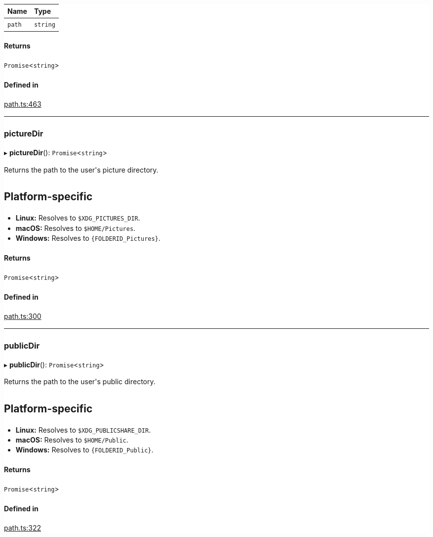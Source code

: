 | Name | Type |
| :------ | :------ |
| `path` | `string` |

#### Returns

`Promise`<`string`\>

#### Defined in

[path.ts:463](https://github.com/tauri-apps/tauri/blob/40d08a6/tooling/api/src/path.ts#L463)

___

### pictureDir

▸ **pictureDir**(): `Promise`<`string`\>

Returns the path to the user's picture directory.

## Platform-specific

- **Linux:** Resolves to `$XDG_PICTURES_DIR`.
- **macOS:** Resolves to `$HOME/Pictures`.
- **Windows:** Resolves to `{FOLDERID_Pictures}`.

#### Returns

`Promise`<`string`\>

#### Defined in

[path.ts:300](https://github.com/tauri-apps/tauri/blob/40d08a6/tooling/api/src/path.ts#L300)

___

### publicDir

▸ **publicDir**(): `Promise`<`string`\>

Returns the path to the user's public directory.

## Platform-specific

- **Linux:** Resolves to `$XDG_PUBLICSHARE_DIR`.
- **macOS:** Resolves to `$HOME/Public`.
- **Windows:** Resolves to `{FOLDERID_Public}`.

#### Returns

`Promise`<`string`\>

#### Defined in

[path.ts:322](https://github.com/tauri-apps/tauri/blob/40d08a6/tooling/api/src/path.ts#L322)
